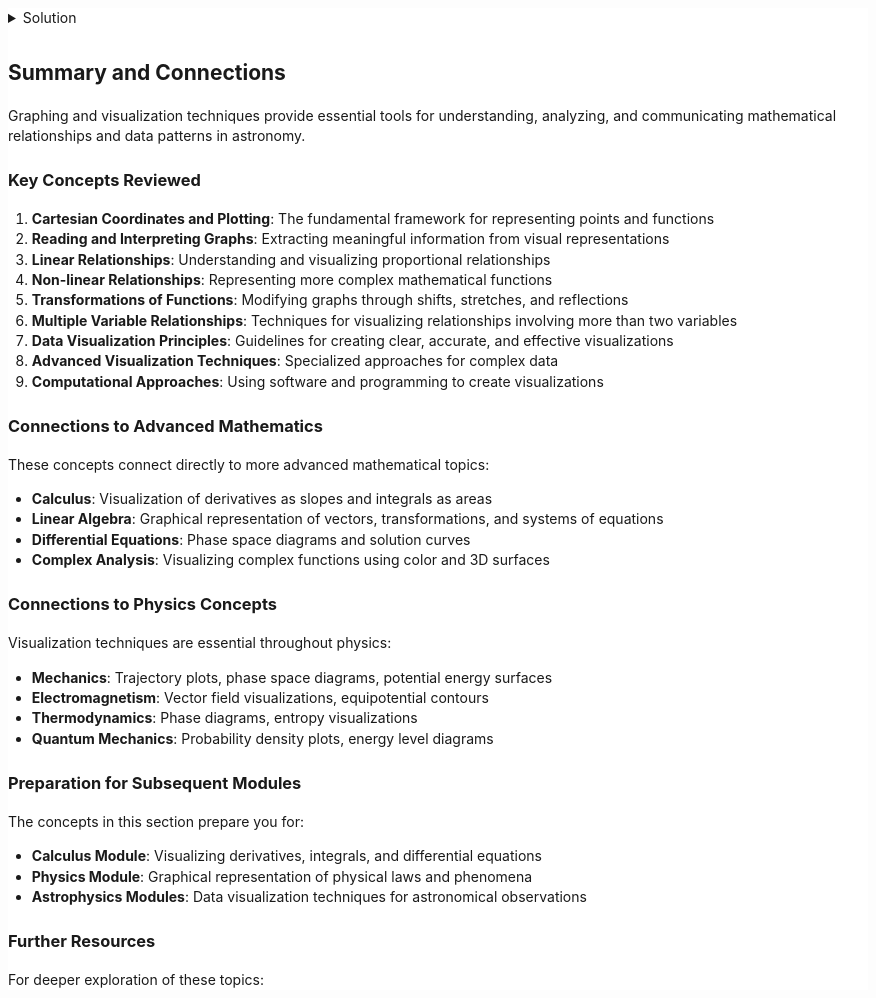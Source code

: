 <details><summary>Solution</summary></details>

## Summary and Connections

Graphing and visualization techniques provide essential tools for understanding, analyzing, and communicating mathematical relationships and data patterns in astronomy.

### Key Concepts Reviewed

1. **Cartesian Coordinates and Plotting**: The fundamental framework for representing points and functions
2. **Reading and Interpreting Graphs**: Extracting meaningful information from visual representations
3. **Linear Relationships**: Understanding and visualizing proportional relationships
4. **Non-linear Relationships**: Representing more complex mathematical functions
5. **Transformations of Functions**: Modifying graphs through shifts, stretches, and reflections
6. **Multiple Variable Relationships**: Techniques for visualizing relationships involving more than two variables
7. **Data Visualization Principles**: Guidelines for creating clear, accurate, and effective visualizations
8. **Advanced Visualization Techniques**: Specialized approaches for complex data
9. **Computational Approaches**: Using software and programming to create visualizations

### Connections to Advanced Mathematics

These concepts connect directly to more advanced mathematical topics:

- **Calculus**: Visualization of derivatives as slopes and integrals as areas
- **Linear Algebra**: Graphical representation of vectors, transformations, and systems of equations
- **Differential Equations**: Phase space diagrams and solution curves
- **Complex Analysis**: Visualizing complex functions using color and 3D surfaces

### Connections to Physics Concepts

Visualization techniques are essential throughout physics:

- **Mechanics**: Trajectory plots, phase space diagrams, potential energy surfaces
- **Electromagnetism**: Vector field visualizations, equipotential contours
- **Thermodynamics**: Phase diagrams, entropy visualizations
- **Quantum Mechanics**: Probability density plots, energy level diagrams

### Preparation for Subsequent Modules

The concepts in this section prepare you for:

- **Calculus Module**: Visualizing derivatives, integrals, and differential equations
- **Physics Module**: Graphical representation of physical laws and phenomena
- **Astrophysics Modules**: Data visualization techniques for astronomical observations

### Further Resources

For deeper exploration of these topics:

